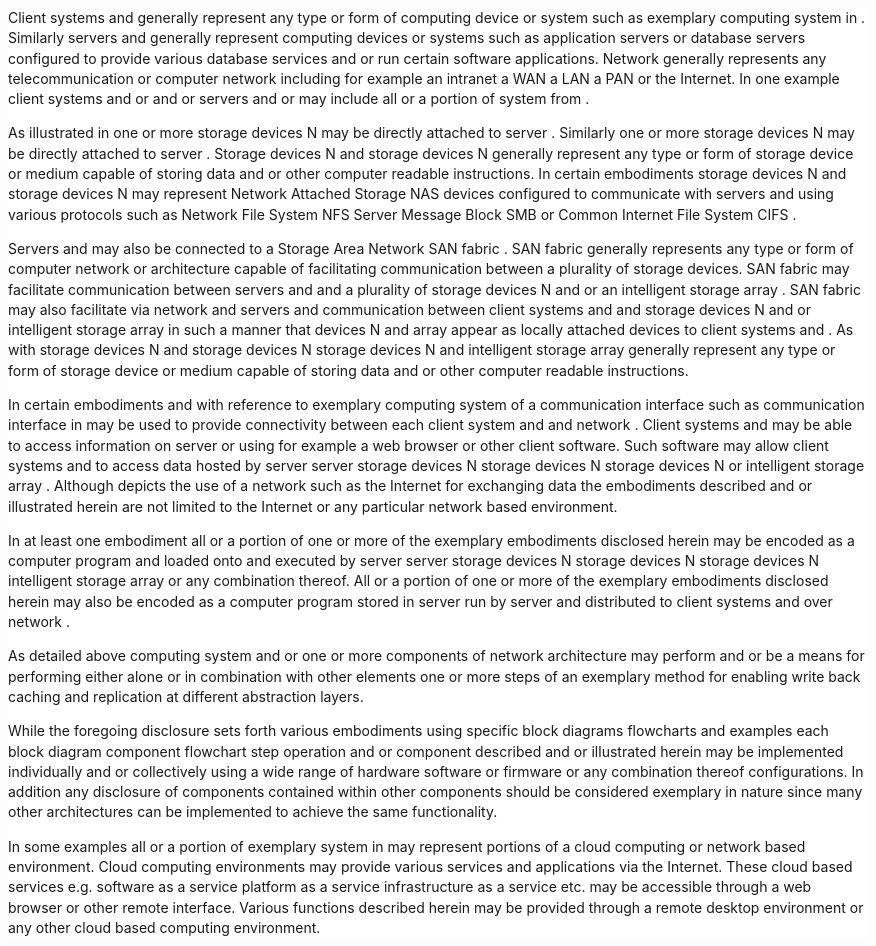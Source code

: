 Client systems and generally represent any type or form of computing device or system such as exemplary computing system in . Similarly servers and generally represent computing devices or systems such as application servers or database servers configured to provide various database services and or run certain software applications. Network generally represents any telecommunication or computer network including for example an intranet a WAN a LAN a PAN or the Internet. In one example client systems and or and or servers and or may include all or a portion of system from .

As illustrated in one or more storage devices N may be directly attached to server . Similarly one or more storage devices N may be directly attached to server . Storage devices N and storage devices N generally represent any type or form of storage device or medium capable of storing data and or other computer readable instructions. In certain embodiments storage devices N and storage devices N may represent Network Attached Storage NAS devices configured to communicate with servers and using various protocols such as Network File System NFS Server Message Block SMB or Common Internet File System CIFS .

Servers and may also be connected to a Storage Area Network SAN fabric . SAN fabric generally represents any type or form of computer network or architecture capable of facilitating communication between a plurality of storage devices. SAN fabric may facilitate communication between servers and and a plurality of storage devices N and or an intelligent storage array . SAN fabric may also facilitate via network and servers and communication between client systems and and storage devices N and or intelligent storage array in such a manner that devices N and array appear as locally attached devices to client systems and . As with storage devices N and storage devices N storage devices N and intelligent storage array generally represent any type or form of storage device or medium capable of storing data and or other computer readable instructions.

In certain embodiments and with reference to exemplary computing system of a communication interface such as communication interface in may be used to provide connectivity between each client system and and network . Client systems and may be able to access information on server or using for example a web browser or other client software. Such software may allow client systems and to access data hosted by server server storage devices N storage devices N storage devices N or intelligent storage array . Although depicts the use of a network such as the Internet for exchanging data the embodiments described and or illustrated herein are not limited to the Internet or any particular network based environment.

In at least one embodiment all or a portion of one or more of the exemplary embodiments disclosed herein may be encoded as a computer program and loaded onto and executed by server server storage devices N storage devices N storage devices N intelligent storage array or any combination thereof. All or a portion of one or more of the exemplary embodiments disclosed herein may also be encoded as a computer program stored in server run by server and distributed to client systems and over network .

As detailed above computing system and or one or more components of network architecture may perform and or be a means for performing either alone or in combination with other elements one or more steps of an exemplary method for enabling write back caching and replication at different abstraction layers.

While the foregoing disclosure sets forth various embodiments using specific block diagrams flowcharts and examples each block diagram component flowchart step operation and or component described and or illustrated herein may be implemented individually and or collectively using a wide range of hardware software or firmware or any combination thereof configurations. In addition any disclosure of components contained within other components should be considered exemplary in nature since many other architectures can be implemented to achieve the same functionality.

In some examples all or a portion of exemplary system in may represent portions of a cloud computing or network based environment. Cloud computing environments may provide various services and applications via the Internet. These cloud based services e.g. software as a service platform as a service infrastructure as a service etc. may be accessible through a web browser or other remote interface. Various functions described herein may be provided through a remote desktop environment or any other cloud based computing environment.
